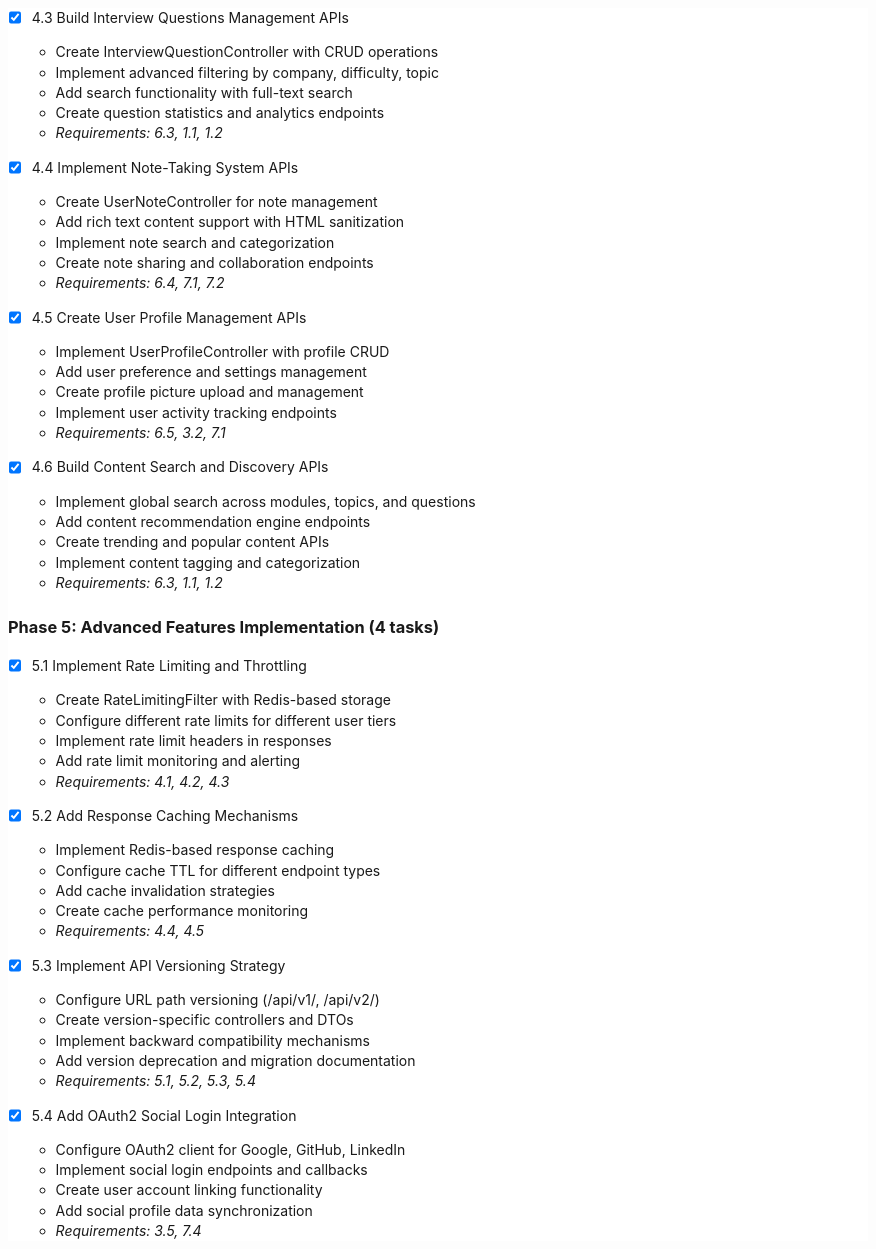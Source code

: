 - [x] 4.3 Build Interview Questions Management APIs
  - Create InterviewQuestionController with CRUD operations
  - Implement advanced filtering by company, difficulty, topic
  - Add search functionality with full-text search
  - Create question statistics and analytics endpoints
  - _Requirements: 6.3, 1.1, 1.2_

- [x] 4.4 Implement Note-Taking System APIs
  - Create UserNoteController for note management
  - Add rich text content support with HTML sanitization
  - Implement note search and categorization
  - Create note sharing and collaboration endpoints
  - _Requirements: 6.4, 7.1, 7.2_

- [x] 4.5 Create User Profile Management APIs
  - Implement UserProfileController with profile CRUD
  - Add user preference and settings management
  - Create profile picture upload and management
  - Implement user activity tracking endpoints
  - _Requirements: 6.5, 3.2, 7.1_

- [x] 4.6 Build Content Search and Discovery APIs
  - Implement global search across modules, topics, and questions
  - Add content recommendation engine endpoints
  - Create trending and popular content APIs
  - Implement content tagging and categorization
  - _Requirements: 6.3, 1.1, 1.2_

### Phase 5: Advanced Features Implementation (4 tasks)

- [x] 5.1 Implement Rate Limiting and Throttling
  - Create RateLimitingFilter with Redis-based storage
  - Configure different rate limits for different user tiers
  - Implement rate limit headers in responses
  - Add rate limit monitoring and alerting
  - _Requirements: 4.1, 4.2, 4.3_

- [x] 5.2 Add Response Caching Mechanisms
  - Implement Redis-based response caching
  - Configure cache TTL for different endpoint types
  - Add cache invalidation strategies
  - Create cache performance monitoring
  - _Requirements: 4.4, 4.5_

- [x] 5.3 Implement API Versioning Strategy
  - Configure URL path versioning (/api/v1/, /api/v2/)
  - Create version-specific controllers and DTOs
  - Implement backward compatibility mechanisms
  - Add version deprecation and migration documentation
  - _Requirements: 5.1, 5.2, 5.3, 5.4_

- [x] 5.4 Add OAuth2 Social Login Integration
  - Configure OAuth2 client for Google, GitHub, LinkedIn
  - Implement social login endpoints and callbacks
  - Create user account linking functionality
  - Add social profile data synchronization
  - _Requirements: 3.5, 7.4_
